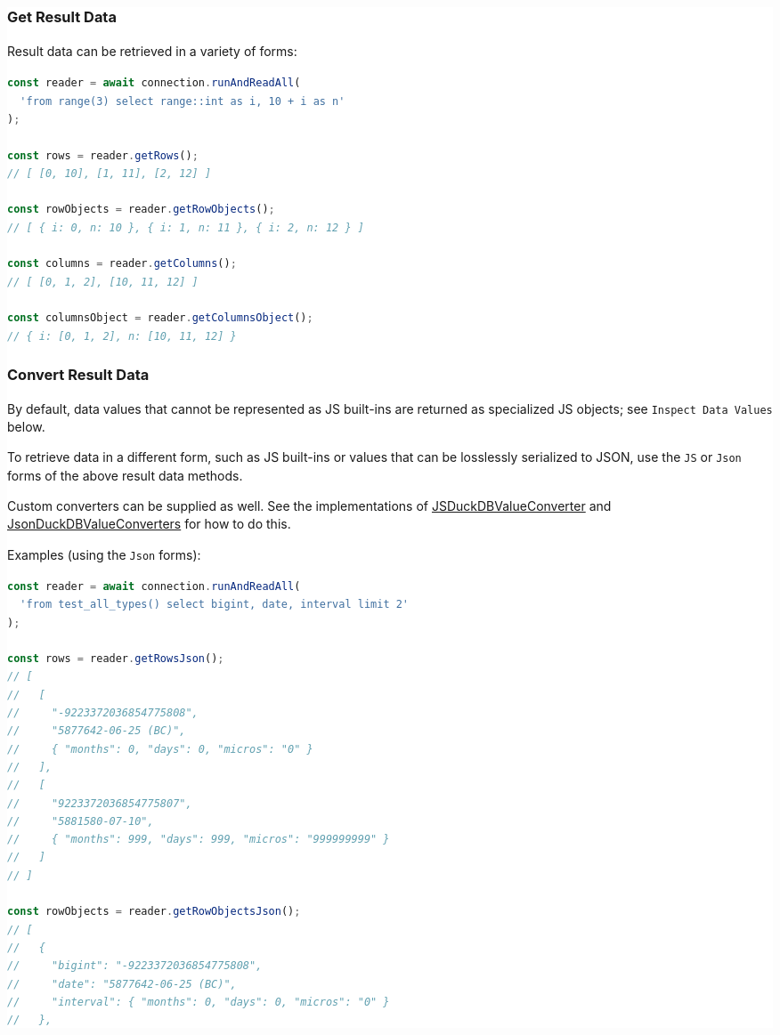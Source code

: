 ### Get Result Data

Result data can be retrieved in a variety of forms:

```ts
const reader = await connection.runAndReadAll(
  'from range(3) select range::int as i, 10 + i as n'
);

const rows = reader.getRows();
// [ [0, 10], [1, 11], [2, 12] ]

const rowObjects = reader.getRowObjects();
// [ { i: 0, n: 10 }, { i: 1, n: 11 }, { i: 2, n: 12 } ]

const columns = reader.getColumns();
// [ [0, 1, 2], [10, 11, 12] ]

const columnsObject = reader.getColumnsObject();
// { i: [0, 1, 2], n: [10, 11, 12] }
```

### Convert Result Data

By default, data values that cannot be represented as JS built-ins
are returned as specialized JS objects; see `Inspect Data Values` below.

To retrieve data in a different form, such as JS built-ins or values that
can be losslessly serialized to JSON, use the `JS` or `Json` forms of the
above result data methods.

Custom converters can be supplied as well. See the implementations of
[JSDuckDBValueConverter](https://github.com/duckdb/duckdb-node-neo/blob/main/api/src/JSDuckDBValueConverter.ts)
and [JsonDuckDBValueConverters](https://github.com/duckdb/duckdb-node-neo/blob/main/api/src/JsonDuckDBValueConverter.ts)
for how to do this.

Examples (using the `Json` forms):

```ts
const reader = await connection.runAndReadAll(
  'from test_all_types() select bigint, date, interval limit 2'
);

const rows = reader.getRowsJson();
// [
//   [
//     "-9223372036854775808",
//     "5877642-06-25 (BC)",
//     { "months": 0, "days": 0, "micros": "0" }
//   ],
//   [
//     "9223372036854775807",
//     "5881580-07-10",
//     { "months": 999, "days": 999, "micros": "999999999" }
//   ]
// ]

const rowObjects = reader.getRowObjectsJson();
// [
//   {
//     "bigint": "-9223372036854775808",
//     "date": "5877642-06-25 (BC)",
//     "interval": { "months": 0, "days": 0, "micros": "0" }
//   },
```